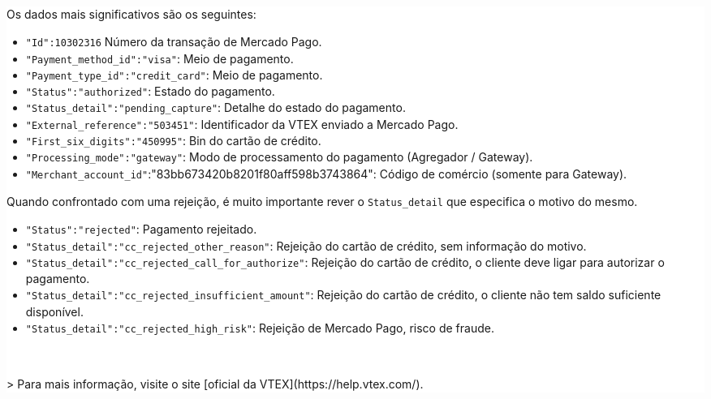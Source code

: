 Os dados mais significativos são os seguintes:

- `"Id":10302316` Número da transação de Mercado Pago.
- `"Payment_method_id":"visa"`: Meio de pagamento.
- `"Payment_type_id":"credit_card"`: Meio de pagamento.
- `"Status":"authorized"`: Estado do pagamento.
- `"Status_detail":"pending_capture"`: Detalhe do estado do pagamento.
- `"External_reference":"503451"`: Identificador da VTEX enviado a Mercado Pago.
- `"First_six_digits":"450995"`: Bin do cartão de crédito.
- `"Processing_mode":"gateway"`: Modo de processamento do pagamento (Agregador / Gateway).
- `"Merchant_account_id"`:"83bb673420b8201f80aff598b3743864": Código de comércio (somente para Gateway).

Quando confrontado com uma rejeição, é muito importante rever o `Status_detail` que especifica o motivo do mesmo.

- `"Status":"rejected"`: Pagamento rejeitado.
- `"Status_detail":"cc_rejected_other_reason"`: Rejeição do cartão de crédito, sem informação do motivo.
- `"Status_detail":"cc_rejected_call_for_authorize"`: Rejeição do cartão de crédito, o cliente deve ligar para autorizar o pagamento.
- `"Status_detail":"cc_rejected_insufficient_amount"`: Rejeição do cartão de crédito, o cliente não tem saldo suficiente disponível.
- `"Status_detail":"cc_rejected_high_risk"`: Rejeição de Mercado Pago, risco de fraude.
<p>&nbsp;</p>
> Para mais informação, visite o site [oficial da VTEX](https://help.vtex.com/).
